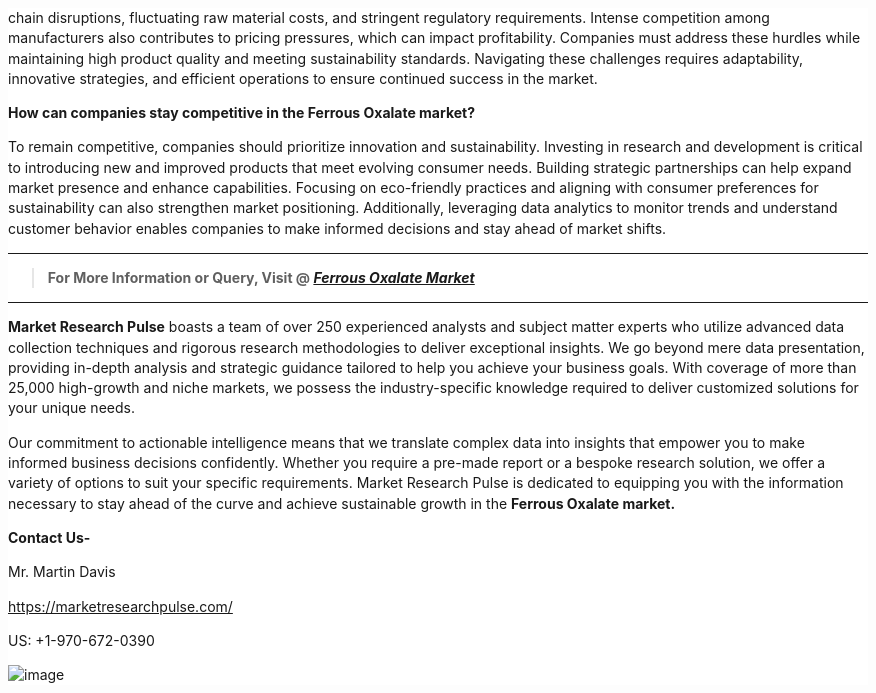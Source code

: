 chain disruptions, fluctuating raw material costs, and stringent regulatory requirements. Intense competition among manufacturers also contributes to pricing pressures, which can impact profitability. Companies must address these hurdles while maintaining high product quality and meeting sustainability standards. Navigating these challenges requires adaptability, innovative strategies, and efficient operations to ensure continued success in the market.</p><p><strong>How can companies stay competitive in the Ferrous Oxalate market?</strong></p><p>To remain competitive, companies should prioritize innovation and sustainability. Investing in research and development is critical to introducing new and improved products that meet evolving consumer needs. Building strategic partnerships can help expand market presence and enhance capabilities. Focusing on eco-friendly practices and aligning with consumer preferences for sustainability can also strengthen market positioning. Additionally, leveraging data analytics to monitor trends and understand customer behavior enables companies to make informed decisions and stay ahead of market shifts.</p><hr /><blockquote><p><strong>For More Information or Query, Visit @&nbsp;<em><a href="https://marketresearchpulse.com/report/43225/ferrous-oxalate-market?utm_source=Linkedin&utm_medium=0112">Ferrous Oxalate Market</a></em></strong></p></blockquote><hr /><p><strong>Market Research Pulse</strong> boasts a team of over 250 experienced analysts and subject matter experts who utilize advanced data collection techniques and rigorous research methodologies to deliver exceptional insights. We go beyond mere data presentation, providing in-depth analysis and strategic guidance tailored to help you achieve your business goals. With coverage of more than 25,000 high-growth and niche markets, we possess the industry-specific knowledge required to deliver customized solutions for your unique needs.</p><p>Our commitment to actionable intelligence means that we translate complex data into insights that empower you to make informed business decisions confidently. Whether you require a pre-made report or a bespoke research solution, we offer a variety of options to suit your specific requirements. Market Research Pulse is dedicated to equipping you with the information necessary to stay ahead of the curve and achieve sustainable growth in the <strong>Ferrous Oxalate market.</strong></p><p><strong>Contact Us-</strong></p><p>Mr. Martin Davis</p><p>https://marketresearchpulse.com/</p><p>US: +1-970-672-0390</p>
![image](https://github.com/user-attachments/assets/e491f346-0dca-45a3-909f-9f3da58618ed)
